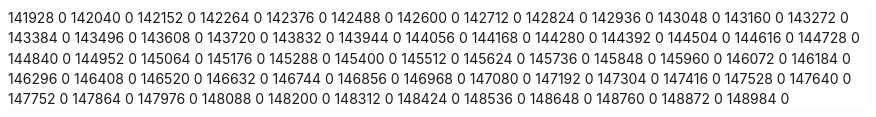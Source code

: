 141928	0
142040	0
142152	0
142264	0
142376	0
142488	0
142600	0
142712	0
142824	0
142936	0
143048	0
143160	0
143272	0
143384	0
143496	0
143608	0
143720	0
143832	0
143944	0
144056	0
144168	0
144280	0
144392	0
144504	0
144616	0
144728	0
144840	0
144952	0
145064	0
145176	0
145288	0
145400	0
145512	0
145624	0
145736	0
145848	0
145960	0
146072	0
146184	0
146296	0
146408	0
146520	0
146632	0
146744	0
146856	0
146968	0
147080	0
147192	0
147304	0
147416	0
147528	0
147640	0
147752	0
147864	0
147976	0
148088	0
148200	0
148312	0
148424	0
148536	0
148648	0
148760	0
148872	0
148984	0